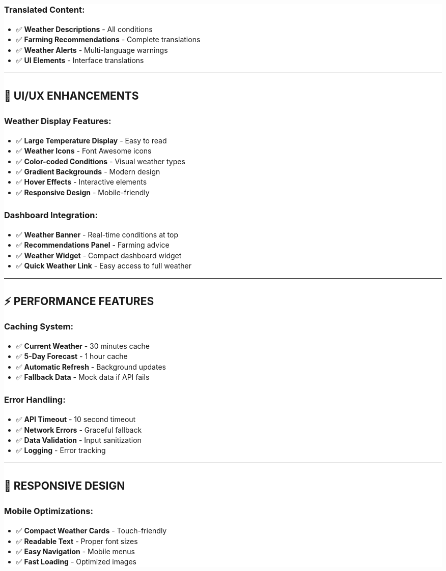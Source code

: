 ### **Translated Content:**
- ✅ **Weather Descriptions** - All conditions
- ✅ **Farming Recommendations** - Complete translations
- ✅ **Weather Alerts** - Multi-language warnings
- ✅ **UI Elements** - Interface translations

---

## 🎨 **UI/UX ENHANCEMENTS**

### **Weather Display Features:**
- ✅ **Large Temperature Display** - Easy to read
- ✅ **Weather Icons** - Font Awesome icons
- ✅ **Color-coded Conditions** - Visual weather types
- ✅ **Gradient Backgrounds** - Modern design
- ✅ **Hover Effects** - Interactive elements
- ✅ **Responsive Design** - Mobile-friendly

### **Dashboard Integration:**
- ✅ **Weather Banner** - Real-time conditions at top
- ✅ **Recommendations Panel** - Farming advice
- ✅ **Weather Widget** - Compact dashboard widget
- ✅ **Quick Weather Link** - Easy access to full weather

---

## ⚡ **PERFORMANCE FEATURES**

### **Caching System:**
- ✅ **Current Weather** - 30 minutes cache
- ✅ **5-Day Forecast** - 1 hour cache
- ✅ **Automatic Refresh** - Background updates
- ✅ **Fallback Data** - Mock data if API fails

### **Error Handling:**
- ✅ **API Timeout** - 10 second timeout
- ✅ **Network Errors** - Graceful fallback
- ✅ **Data Validation** - Input sanitization
- ✅ **Logging** - Error tracking

---

## 📱 **RESPONSIVE DESIGN**

### **Mobile Optimizations:**
- ✅ **Compact Weather Cards** - Touch-friendly
- ✅ **Readable Text** - Proper font sizes
- ✅ **Easy Navigation** - Mobile menus
- ✅ **Fast Loading** - Optimized images
